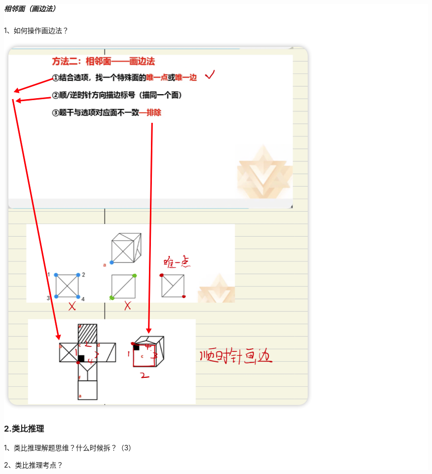 ##### 相邻面（画边法）

1、如何操作画边法？

![image-20220306183154215](../行测.resource/image-20220306183154215.png)

### 2.类比推理

1、类比推理解题思维？什么时候拆？（3）

2、类比推理考点？
